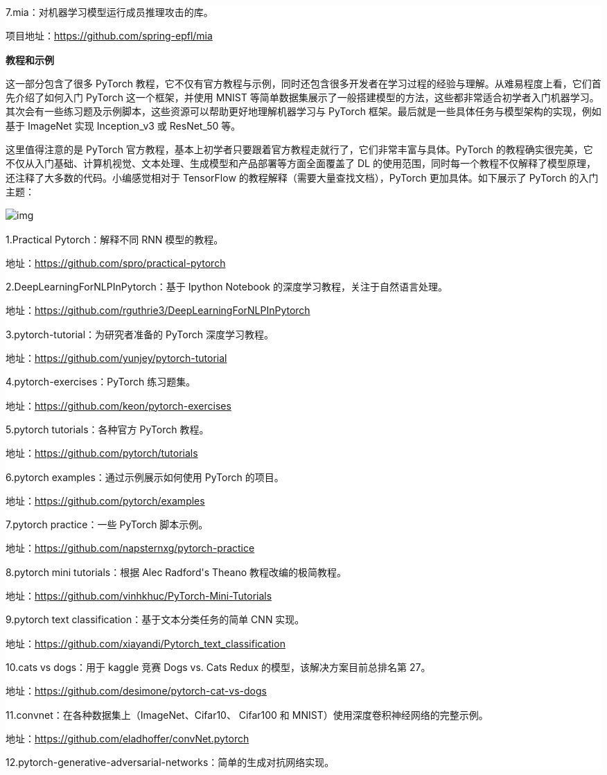 7.mia：对机器学习模型运行成员推理攻击的库。

项目地址：https://github.com/spring-epfl/mia

**教程和示例**

这一部分包含了很多 PyTorch 教程，它不仅有官方教程与示例，同时还包含很多开发者在学习过程的经验与理解。从难易程度上看，它们首先介绍了如何入门 PyTorch 这一个框架，并使用 MNIST 等简单数据集展示了一般搭建模型的方法，这些都非常适合初学者入门机器学习。其次会有一些练习题及示例脚本，这些资源可以帮助更好地理解机器学习与 PyTorch 框架。最后就是一些具体任务与模型架构的实现，例如基于 ImageNet 实现 Inception_v3 或 ResNet_50 等。

这里值得注意的是 PyTorch 官方教程，基本上初学者只要跟着官方教程走就行了，它们非常丰富与具体。PyTorch 的教程确实很完美，它不仅从入门基础、计算机视觉、文本处理、生成模型和产品部署等方面全面覆盖了 DL 的使用范围，同时每一个教程不仅解释了模型原理，还注释了大多数的代码。小编感觉相对于 TensorFlow 的教程解释（需要大量查找文档），PyTorch 更加具体。如下展示了 PyTorch 的入门主题：



![img](https://ask.qcloudimg.com/http-save/developer-news/egpznhw69u.jpeg?imageView2/2/w/1620)

1.Practical Pytorch：解释不同 RNN 模型的教程。

地址：https://github.com/spro/practical-pytorch

2.DeepLearningForNLPInPytorch：基于 Ipython Notebook 的深度学习教程，关注于自然语言处理。

地址：https://github.com/rguthrie3/DeepLearningForNLPInPytorch

3.pytorch-tutorial：为研究者准备的 PyTorch 深度学习教程。

地址：https://github.com/yunjey/pytorch-tutorial

4.pytorch-exercises：PyTorch 练习题集。

地址：https://github.com/keon/pytorch-exercises

5.pytorch tutorials：各种官方 PyTorch 教程。

地址：https://github.com/pytorch/tutorials

6.pytorch examples：通过示例展示如何使用 PyTorch 的项目。

地址：https://github.com/pytorch/examples

7.pytorch practice：一些 PyTorch 脚本示例。

地址：https://github.com/napsternxg/pytorch-practice

8.pytorch mini tutorials：根据 Alec Radford's Theano 教程改编的极简教程。

地址：https://github.com/vinhkhuc/PyTorch-Mini-Tutorials

9.pytorch text classification：基于文本分类任务的简单 CNN 实现。

地址：https://github.com/xiayandi/Pytorch_text_classification

10.cats vs dogs：用于 kaggle 竞赛 Dogs vs. Cats Redux 的模型，该解决方案目前总排名第 27。

地址：https://github.com/desimone/pytorch-cat-vs-dogs

11.convnet：在各种数据集上（ImageNet、Cifar10、 Cifar100 和 MNIST）使用深度卷积神经网络的完整示例。

地址：https://github.com/eladhoffer/convNet.pytorch

12.pytorch-generative-adversarial-networks：简单的生成对抗网络实现。
